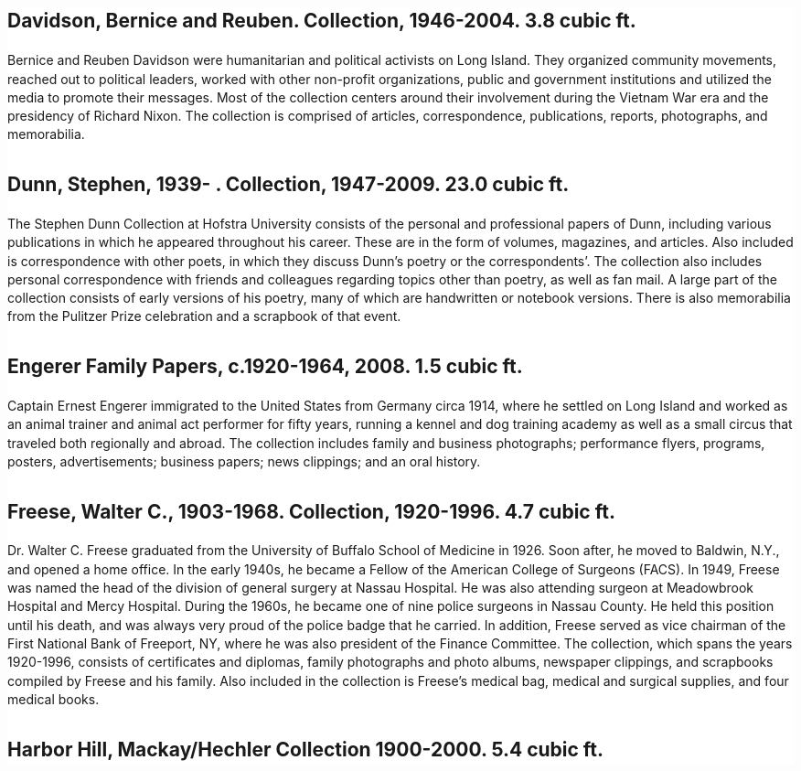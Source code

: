 ## Davidson, Bernice and Reuben. Collection, 1946-2004. 3.8 cubic ft.

Bernice and Reuben Davidson were humanitarian and political activists on Long Island. They organized community movements, reached out to political leaders, worked with other non-profit organizations, public and government institutions and utilized the media to promote their messages. Most of the collection centers around their involvement during the Vietnam War era and the presidency of Richard Nixon.
The collection is comprised of articles, correspondence, publications, reports, photographs, and memorabilia.

## Dunn, Stephen, 1939- . Collection, 1947-2009. 23.0 cubic ft. 

The Stephen Dunn Collection at Hofstra University consists of the personal and professional papers of Dunn, including various publications in which he appeared throughout his career. These are in the form of volumes, magazines, and articles. Also included is correspondence with other poets, in which they discuss Dunn’s poetry or the correspondents’. The collection also includes personal correspondence with friends and colleagues regarding topics other than poetry, as well as fan mail. A large part of the collection consists of early versions of his poetry, many of which are handwritten or notebook versions. There is also memorabilia from the Pulitzer Prize celebration and a scrapbook of that event. 

## Engerer Family Papers, c.1920-1964, 2008. 1.5 cubic ft.

Captain Ernest Engerer immigrated to the United States from Germany circa 1914, where he settled on Long Island and worked as an animal trainer and animal act performer for fifty years, running a kennel and dog training academy as well as a small circus that traveled both regionally and abroad.
The collection includes family and business photographs; performance flyers, programs, posters, advertisements; business papers; news clippings; and an oral history.

## Freese, Walter C., 1903-1968. Collection, 1920-1996. 4.7 cubic ft.

Dr. Walter C. Freese graduated from the University of Buffalo School of Medicine in 1926. Soon after, he moved to Baldwin, N.Y., and opened a home office. In the early 1940s, he became a Fellow of the American College of Surgeons (FACS). In 1949, Freese was named the head of the division of general surgery at Nassau Hospital. He was also attending surgeon at Meadowbrook Hospital and Mercy Hospital. During the 1960s, he became one of nine police surgeons in Nassau County. He held this position until his death, and was always very proud of the police badge that he carried. In addition, Freese served as vice chairman of the First National Bank of Freeport, NY, where he was also president of the Finance Committee.
The collection, which spans the years 1920-1996, consists of certificates and diplomas, family photographs and photo albums, newspaper clippings, and scrapbooks compiled by Freese and his family. Also included in the collection is Freese’s medical bag, medical and surgical supplies, and four medical books.

## Harbor Hill, Mackay/Hechler Collection 1900-2000. 5.4 cubic ft.
